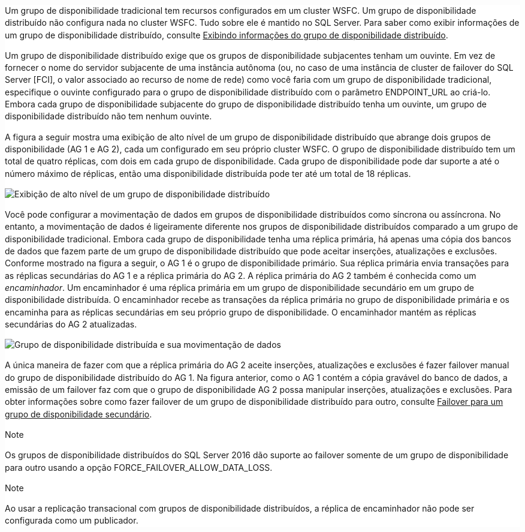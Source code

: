 Um grupo de disponibilidade tradicional tem recursos configurados em um cluster WSFC. Um grupo de disponibilidade distribuído não configura nada no cluster WSFC. Tudo sobre ele é mantido no SQL Server. Para saber como exibir informações de um grupo de disponibilidade distribuído, consulte [Exibindo informações do grupo de disponibilidade distribuído](#viewing-distributed-availability-group-information). 

Um grupo de disponibilidade distribuído exige que os grupos de disponibilidade subjacentes tenham um ouvinte. Em vez de fornecer o nome do servidor subjacente de uma instância autônoma (ou, no caso de uma instância de cluster de failover do SQL Server [FCI], o valor associado ao recurso de nome de rede) como você faria com um grupo de disponibilidade tradicional, especifique o ouvinte configurado para o grupo de disponibilidade distribuído com o parâmetro ENDPOINT_URL ao criá-lo. Embora cada grupo de disponibilidade subjacente do grupo de disponibilidade distribuído tenha um ouvinte, um grupo de disponibilidade distribuído não tem nenhum ouvinte.

A figura a seguir mostra uma exibição de alto nível de um grupo de disponibilidade distribuído que abrange dois grupos de disponibilidade (AG 1 e AG 2), cada um configurado em seu próprio cluster WSFC. O grupo de disponibilidade distribuído tem um total de quatro réplicas, com dois em cada grupo de disponibilidade. Cada grupo de disponibilidade pode dar suporte a até o número máximo de réplicas, então uma disponibilidade distribuída pode ter até um total de 18 réplicas.


![Exibição de alto nível de um grupo de disponibilidade distribuído](./media/distributed-availability-group/dag-01-high-level-view-distributed-ag.png)

Você pode configurar a movimentação de dados em grupos de disponibilidade distribuídos como síncrona ou assíncrona. No entanto, a movimentação de dados é ligeiramente diferente nos grupos de disponibilidade distribuídos comparado a um grupo de disponibilidade tradicional. Embora cada grupo de disponibilidade tenha uma réplica primária, há apenas uma cópia dos bancos de dados que fazem parte de um grupo de disponibilidade distribuído que pode aceitar inserções, atualizações e exclusões. Conforme mostrado na figura a seguir, o AG 1 é o grupo de disponibilidade primário. Sua réplica primária envia transações para as réplicas secundárias do AG 1 e a réplica primária do AG 2. A réplica primária do AG 2 também é conhecida como um *encaminhador*. Um encaminhador é uma réplica primária em um grupo de disponibilidade secundário em um grupo de disponibilidade distribuída. O encaminhador recebe as transações da réplica primária no grupo de disponibilidade primária e os encaminha para as réplicas secundárias em seu próprio grupo de disponibilidade.  O encaminhador mantém as réplicas secundárias do AG 2 atualizadas. 

![Grupo de disponibilidade distribuída e sua movimentação de dados](./media/distributed-availability-group/dag-02-distributed-ag-data-movement.png)

A única maneira de fazer com que a réplica primária do AG 2 aceite inserções, atualizações e exclusões é fazer failover manual do grupo de disponibilidade distribuído do AG 1. Na figura anterior, como o AG 1 contém a cópia gravável do banco de dados, a emissão de um failover faz com que o grupo de disponibilidade AG 2 possa manipular inserções, atualizações e exclusões. Para obter informações sobre como fazer failover de um grupo de disponibilidade distribuído para outro, consulte [Failover para um grupo de disponibilidade secundário]( https://docs.microsoft.com/sql/database-engine/availability-groups/windows/distributed-availability-groups-always-on-availability-groups).

> [!NOTE]
> Os grupos de disponibilidade distribuídos do SQL Server 2016 dão suporte ao failover somente de um grupo de disponibilidade para outro usando a opção FORCE_FAILOVER_ALLOW_DATA_LOSS.

> [!NOTE]
> Ao usar a replicação transacional com grupos de disponibilidade distribuídos, a réplica de encaminhador não pode ser configurada como um publicador.
